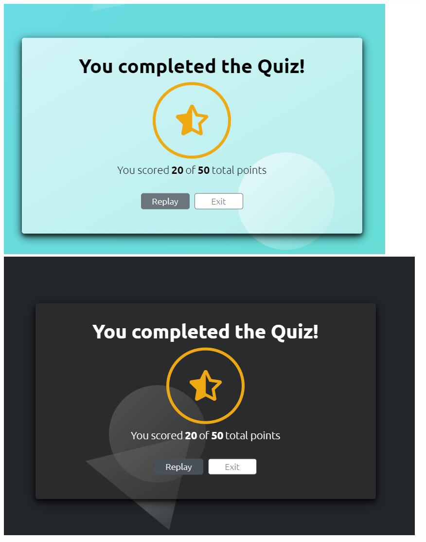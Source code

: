 ![Results light ThemeHalf Star](assets/images/light%20theme%20results%20box%20half%20star.png)
![Results Dark Theme Half Star](assets/images/dark%20theme%20results%20box%20half%20star.png)
